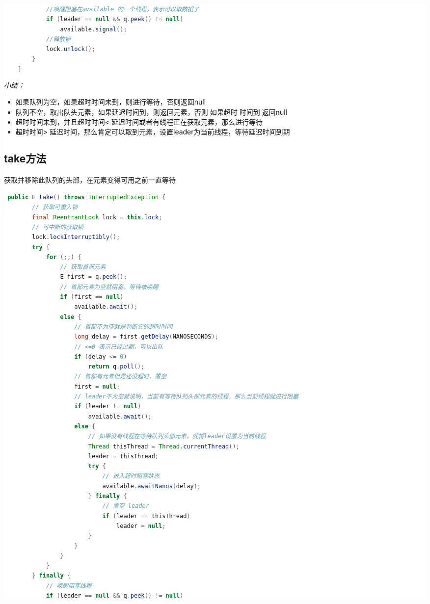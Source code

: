 ``` java
            //唤醒阻塞在available 的一个线程，表示可以取数据了
            if (leader == null && q.peek() != null)
                available.signal();
            //释放锁
            lock.unlock();
        }
    }

```

*小结：*

* 如果队列为空，如果超时时间未到，则进行等待，否则返回null 
* 队列不空，取出队头元素，如果延迟时间到，则返回元素，否则 如果超时 时间到 返回null 
* 超时时间未到，并且超时时间< 延迟时间或者有线程正在获取元素，那么进行等待 
* 超时时间> 延迟时间，那么肯定可以取到元素，设置leader为当前线程，等待延迟时间到期



## take方法

获取并移除此队列的头部，在元素变得可用之前一直等待

``` java
 public E take() throws InterruptedException {
        // 获取可重入锁
        final ReentrantLock lock = this.lock;
        // 可中断的获取锁
        lock.lockInterruptibly();
        try {
            for (;;) {
                // 获取首部元素
                E first = q.peek();
                // 首部元素为空就阻塞，等待被唤醒
                if (first == null)
                    available.await();
                else {
                    // 首部不为空就是判断它的超时时间
                    long delay = first.getDelay(NANOSECONDS);
                    // <=0 表示已经过期，可以出队
                    if (delay <= 0)
                        return q.poll();
                    // 首部有元素但是还没超时，置空
                    first = null; 
                    // leader不为空就说明，当前有等待队列头部元素的线程，那么当前线程就进行阻塞
                    if (leader != null)
                        available.await();
                    else {
                        // 如果没有线程在等待队列头部元素，就将leader设置为当前线程
                        Thread thisThread = Thread.currentThread();
                        leader = thisThread;
                        try {
                            // 进入超时阻塞状态
                            available.awaitNanos(delay);
                        } finally {
                            // 置空 leader
                            if (leader == thisThread)
                                leader = null;
                        }
                    }
                }
            }
        } finally {
            // 唤醒阻塞线程
            if (leader == null && q.peek() != null)
```